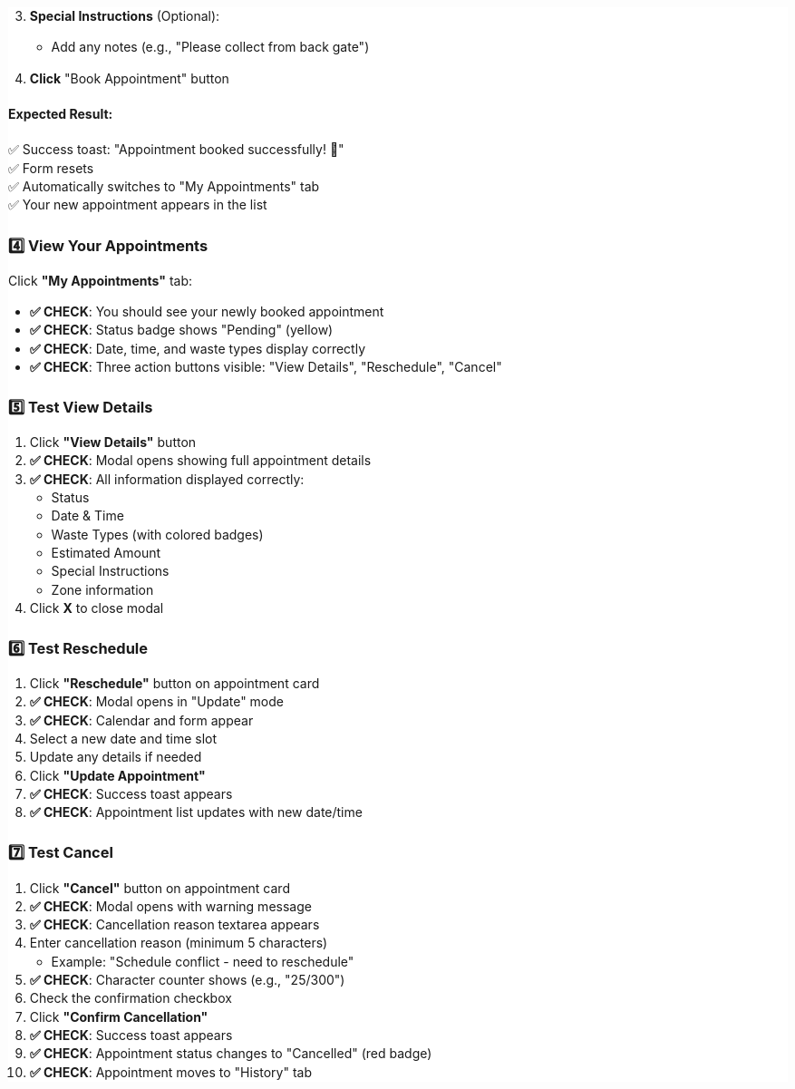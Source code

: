 3. **Special Instructions** (Optional):
   - Add any notes (e.g., "Please collect from back gate")

4. **Click** "Book Appointment" button

#### Expected Result:
✅ Success toast: "Appointment booked successfully! 🎉"  
✅ Form resets  
✅ Automatically switches to "My Appointments" tab  
✅ Your new appointment appears in the list  

### 4️⃣ **View Your Appointments**

Click **"My Appointments"** tab:
- **✅ CHECK**: You should see your newly booked appointment
- **✅ CHECK**: Status badge shows "Pending" (yellow)
- **✅ CHECK**: Date, time, and waste types display correctly
- **✅ CHECK**: Three action buttons visible: "View Details", "Reschedule", "Cancel"

### 5️⃣ **Test View Details**

1. Click **"View Details"** button
2. **✅ CHECK**: Modal opens showing full appointment details
3. **✅ CHECK**: All information displayed correctly:
   - Status
   - Date & Time
   - Waste Types (with colored badges)
   - Estimated Amount
   - Special Instructions
   - Zone information
4. Click **X** to close modal

### 6️⃣ **Test Reschedule**

1. Click **"Reschedule"** button on appointment card
2. **✅ CHECK**: Modal opens in "Update" mode
3. **✅ CHECK**: Calendar and form appear
4. Select a new date and time slot
5. Update any details if needed
6. Click **"Update Appointment"**
7. **✅ CHECK**: Success toast appears
8. **✅ CHECK**: Appointment list updates with new date/time

### 7️⃣ **Test Cancel**

1. Click **"Cancel"** button on appointment card
2. **✅ CHECK**: Modal opens with warning message
3. **✅ CHECK**: Cancellation reason textarea appears
4. Enter cancellation reason (minimum 5 characters)
   - Example: "Schedule conflict - need to reschedule"
5. **✅ CHECK**: Character counter shows (e.g., "25/300")
6. Check the confirmation checkbox
7. Click **"Confirm Cancellation"**
8. **✅ CHECK**: Success toast appears
9. **✅ CHECK**: Appointment status changes to "Cancelled" (red badge)
10. **✅ CHECK**: Appointment moves to "History" tab
